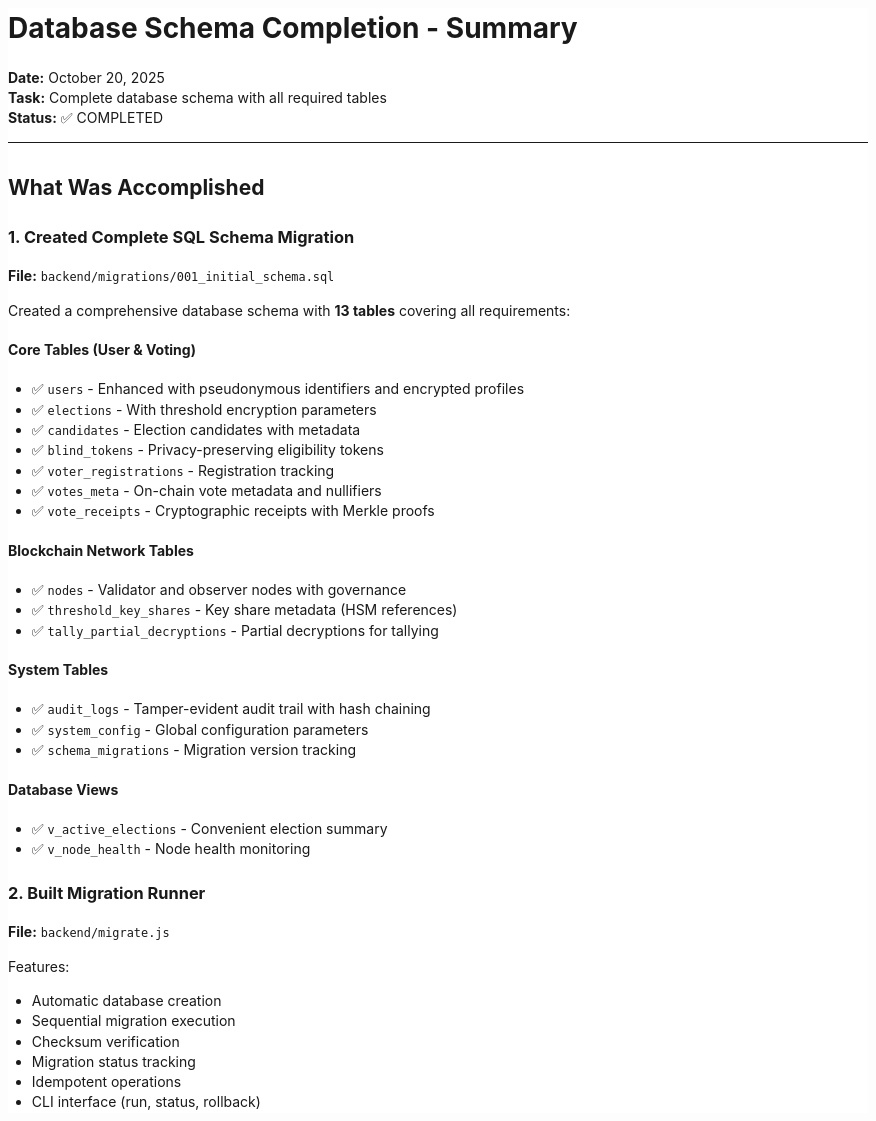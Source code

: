 # Database Schema Completion - Summary

**Date:** October 20, 2025  
**Task:** Complete database schema with all required tables  
**Status:** ✅ COMPLETED

---

## What Was Accomplished

### 1. Created Complete SQL Schema Migration

**File:** `backend/migrations/001_initial_schema.sql`

Created a comprehensive database schema with **13 tables** covering all requirements:

#### Core Tables (User & Voting)
- ✅ `users` - Enhanced with pseudonymous identifiers and encrypted profiles
- ✅ `elections` - With threshold encryption parameters
- ✅ `candidates` - Election candidates with metadata
- ✅ `blind_tokens` - Privacy-preserving eligibility tokens
- ✅ `voter_registrations` - Registration tracking
- ✅ `votes_meta` - On-chain vote metadata and nullifiers
- ✅ `vote_receipts` - Cryptographic receipts with Merkle proofs

#### Blockchain Network Tables
- ✅ `nodes` - Validator and observer nodes with governance
- ✅ `threshold_key_shares` - Key share metadata (HSM references)
- ✅ `tally_partial_decryptions` - Partial decryptions for tallying

#### System Tables
- ✅ `audit_logs` - Tamper-evident audit trail with hash chaining
- ✅ `system_config` - Global configuration parameters
- ✅ `schema_migrations` - Migration version tracking

#### Database Views
- ✅ `v_active_elections` - Convenient election summary
- ✅ `v_node_health` - Node health monitoring

### 2. Built Migration Runner

**File:** `backend/migrate.js`

Features:
- Automatic database creation
- Sequential migration execution
- Checksum verification
- Migration status tracking
- Idempotent operations
- CLI interface (run, status, rollback)
